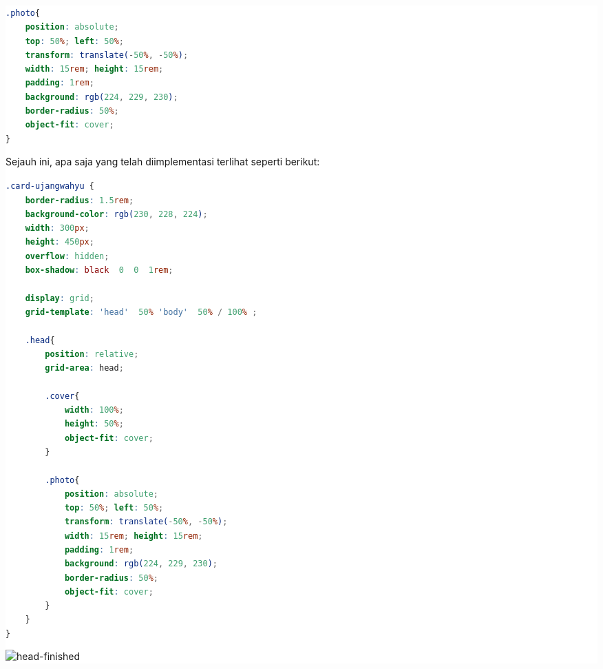 ```scss
.photo{
	position: absolute;
	top: 50%; left: 50%;
	transform: translate(-50%, -50%);
	width: 15rem; height: 15rem;
	padding: 1rem;
	background: rgb(224, 229, 230);
	border-radius: 50%;
	object-fit: cover;
}
```

Sejauh ini, apa saja yang telah diimplementasi terlihat seperti berikut:

```scss
.card-ujangwahyu {
	border-radius: 1.5rem;
	background-color: rgb(230, 228, 224);
	width: 300px;
	height: 450px;
	overflow: hidden;
	box-shadow: black  0  0  1rem;

	display: grid;
	grid-template: 'head'  50% 'body'  50% / 100% ;

	.head{
		position: relative;
		grid-area: head;

		.cover{
			width: 100%;
			height: 50%;
			object-fit: cover;
		}

		.photo{
			position: absolute;
			top: 50%; left: 50%;
			transform: translate(-50%, -50%);
			width: 15rem; height: 15rem;
			padding: 1rem;
			background: rgb(224, 229, 230);
			border-radius: 50%;
			object-fit: cover;
		}
	}
}
```

![head-finished ](/assets/ujangwahyu-head-finished.png)
